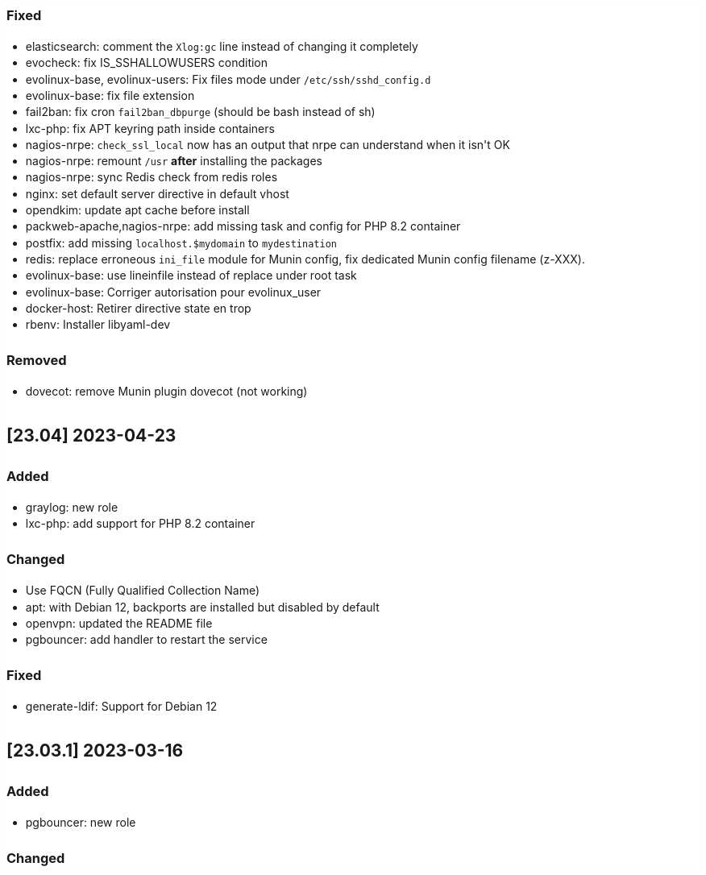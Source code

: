 ### Fixed

* elasticsearch: comment the `Xlog:gc` line instead of changing it completely
* evocheck: fix IS_SSHALLOWUSERS condition
* evolinux-base, evolinux-users: Fix files mode under `/etc/ssh/sshd_config.d`
* evolinux-base: fix file extension
* fail2ban: fix cron `fail2ban_dbpurge` (should be bash instead of sh)
* lxc-php: fix APT keyring path inside containers
* nagios-nrpe: `check_ssl_local` now has an output that nrpe can understand when it isn't OK
* nagios-nrpe: remount `/usr` **after** installing the packages
* nagios-nrpe: sync Redis check from redis roles
* nginx: set default server directive in default vhost
* opendkim: update apt cache before install
* packweb-apache,nagios-nrpe: add missing task and config for PHP 8.2 container
* postfix: add missing `localhost.$mydomain` to `mydestination`
* redis: replace erroneous `ini_file` module for Munin config, fix dedicated Munin config filename (z-XXX).
* evolinux-base: use lineinfile instead of replace under root task
* evolinux-base: Corriger autorisation pour evolinux_user
* docker-host: Retirer directive state en trop
* rbenv: Installer libyaml-dev

### Removed

* dovecot: remove Munin plugin dovecot (not working)

## [23.04] 2023-04-23

### Added

* graylog: new role
* lxc-php: add support for PHP 8.2 container

### Changed

* Use FQCN (Fully Qualified Collection Name)
* apt: with Debian 12, backports are installed but disabled by default
* openvpn: updated the README file
* pgbouncer: add handler to restart the service

### Fixed

* generate-ldif: Support for Debian 12

## [23.03.1] 2023-03-16

### Added

* pgbouncer: new role

### Changed
